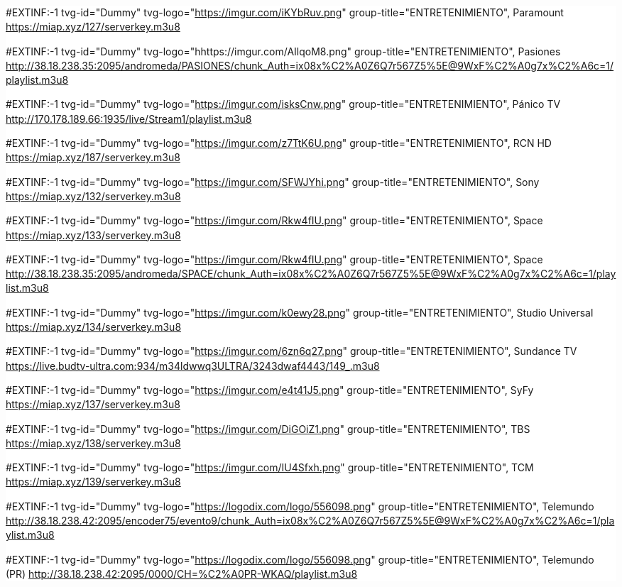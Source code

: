 #EXTINF:-1 tvg-id="Dummy" tvg-logo="https://imgur.com/iKYbRuv.png" group-title="ENTRETENIMIENTO", Paramount
https://miap.xyz/127/serverkey.m3u8

#EXTINF:-1 tvg-id="Dummy" tvg-logo="hhttps://imgur.com/AIlqoM8.png" group-title="ENTRETENIMIENTO", Pasiones
http://38.18.238.35:2095/andromeda/PASIONES/chunk_Auth=ix08x%C2%A0Z6Q7r567Z5%5E@9WxF%C2%A0g7x%C2%A6c=1/playlist.m3u8

#EXTINF:-1 tvg-id="Dummy" tvg-logo="https://imgur.com/isksCnw.png" group-title="ENTRETENIMIENTO", Pánico TV
http://170.178.189.66:1935/live/Stream1/playlist.m3u8

#EXTINF:-1 tvg-id="Dummy" tvg-logo="https://imgur.com/z7TtK6U.png" group-title="ENTRETENIMIENTO", RCN HD
https://miap.xyz/187/serverkey.m3u8

#EXTINF:-1 tvg-id="Dummy" tvg-logo="https://imgur.com/SFWJYhi.png" group-title="ENTRETENIMIENTO", Sony
https://miap.xyz/132/serverkey.m3u8

#EXTINF:-1 tvg-id="Dummy" tvg-logo="https://imgur.com/Rkw4fIU.png" group-title="ENTRETENIMIENTO", Space
https://miap.xyz/133/serverkey.m3u8

#EXTINF:-1 tvg-id="Dummy" tvg-logo="https://imgur.com/Rkw4fIU.png" group-title="ENTRETENIMIENTO", Space
http://38.18.238.35:2095/andromeda/SPACE/chunk_Auth=ix08x%C2%A0Z6Q7r567Z5%5E@9WxF%C2%A0g7x%C2%A6c=1/playlist.m3u8

#EXTINF:-1 tvg-id="Dummy" tvg-logo="https://imgur.com/k0ewy28.png" group-title="ENTRETENIMIENTO", Studio Universal
https://miap.xyz/134/serverkey.m3u8

#EXTINF:-1 tvg-id="Dummy" tvg-logo="https://imgur.com/6zn6q27.png" group-title="ENTRETENIMIENTO", Sundance TV
https://live.budtv-ultra.com:934/m34ldwwq3ULTRA/3243dwaf4443/149_.m3u8

#EXTINF:-1 tvg-id="Dummy" tvg-logo="https://imgur.com/e4t41J5.png" group-title="ENTRETENIMIENTO", SyFy
https://miap.xyz/137/serverkey.m3u8

#EXTINF:-1 tvg-id="Dummy" tvg-logo="https://imgur.com/DiGOiZ1.png" group-title="ENTRETENIMIENTO", TBS
https://miap.xyz/138/serverkey.m3u8

#EXTINF:-1 tvg-id="Dummy" tvg-logo="https://imgur.com/IU4Sfxh.png" group-title="ENTRETENIMIENTO", TCM
https://miap.xyz/139/serverkey.m3u8

#EXTINF:-1 tvg-id="Dummy" tvg-logo="https://logodix.com/logo/556098.png" group-title="ENTRETENIMIENTO", Telemundo
http://38.18.238.42:2095/encoder75/evento9/chunk_Auth=ix08x%C2%A0Z6Q7r567Z5%5E@9WxF%C2%A0g7x%C2%A6c=1/playlist.m3u8

#EXTINF:-1 tvg-id="Dummy" tvg-logo="https://logodix.com/logo/556098.png" group-title="ENTRETENIMIENTO", Telemundo (PR)
http://38.18.238.42:2095/0000/CH=%C2%A0PR-WKAQ/playlist.m3u8
